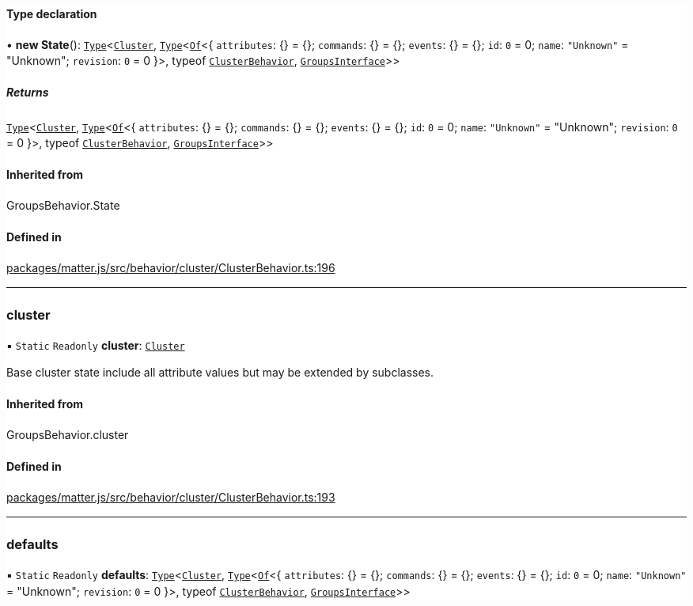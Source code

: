 #### Type declaration

• **new State**(): [`Type`](../modules/behavior_cluster_export.ClusterState.md#type)\<[`Cluster`](../interfaces/cluster_export.Groups.Cluster.md), [`Type`](../interfaces/behavior_cluster_export.ClusterBehavior.Type.md)\<[`Of`](../interfaces/cluster_export.ClusterType.Of.md)\<\{ `attributes`: {} = \{}; `commands`: {} = \{}; `events`: {} = \{}; `id`: ``0`` = 0; `name`: ``"Unknown"`` = "Unknown"; `revision`: ``0`` = 0 }\>, typeof [`ClusterBehavior`](../modules/behavior_cluster_export.ClusterBehavior.md), [`GroupsInterface`](../modules/behavior_definitions_groups_export.md#groupsinterface)\>\>

##### Returns

[`Type`](../modules/behavior_cluster_export.ClusterState.md#type)\<[`Cluster`](../interfaces/cluster_export.Groups.Cluster.md), [`Type`](../interfaces/behavior_cluster_export.ClusterBehavior.Type.md)\<[`Of`](../interfaces/cluster_export.ClusterType.Of.md)\<\{ `attributes`: {} = \{}; `commands`: {} = \{}; `events`: {} = \{}; `id`: ``0`` = 0; `name`: ``"Unknown"`` = "Unknown"; `revision`: ``0`` = 0 }\>, typeof [`ClusterBehavior`](../modules/behavior_cluster_export.ClusterBehavior.md), [`GroupsInterface`](../modules/behavior_definitions_groups_export.md#groupsinterface)\>\>

#### Inherited from

GroupsBehavior.State

#### Defined in

[packages/matter.js/src/behavior/cluster/ClusterBehavior.ts:196](https://github.com/project-chip/matter.js/blob/3adaded6/packages/matter.js/src/behavior/cluster/ClusterBehavior.ts#L196)

___

### cluster

▪ `Static` `Readonly` **cluster**: [`Cluster`](../interfaces/cluster_export.Groups.Cluster.md)

Base cluster state include all attribute values but may be extended by subclasses.

#### Inherited from

GroupsBehavior.cluster

#### Defined in

[packages/matter.js/src/behavior/cluster/ClusterBehavior.ts:193](https://github.com/project-chip/matter.js/blob/3adaded6/packages/matter.js/src/behavior/cluster/ClusterBehavior.ts#L193)

___

### defaults

▪ `Static` `Readonly` **defaults**: [`Type`](../modules/behavior_cluster_export.ClusterState.md#type)\<[`Cluster`](../interfaces/cluster_export.Groups.Cluster.md), [`Type`](../interfaces/behavior_cluster_export.ClusterBehavior.Type.md)\<[`Of`](../interfaces/cluster_export.ClusterType.Of.md)\<\{ `attributes`: {} = \{}; `commands`: {} = \{}; `events`: {} = \{}; `id`: ``0`` = 0; `name`: ``"Unknown"`` = "Unknown"; `revision`: ``0`` = 0 }\>, typeof [`ClusterBehavior`](../modules/behavior_cluster_export.ClusterBehavior.md), [`GroupsInterface`](../modules/behavior_definitions_groups_export.md#groupsinterface)\>\>
